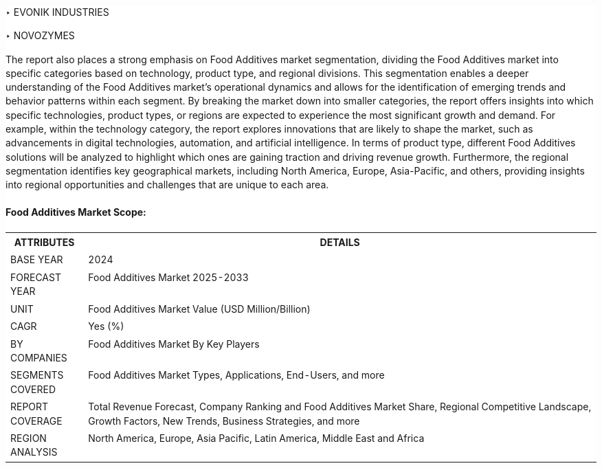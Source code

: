 ‣ EVONIK INDUSTRIES

‣ NOVOZYMES

The report also places a strong emphasis on Food Additives market segmentation, dividing the Food Additives market into specific categories based on technology, product type, and regional divisions. This segmentation enables a deeper understanding of the Food Additives market’s operational dynamics and allows for the identification of emerging trends and behavior patterns within each segment. By breaking the market down into smaller categories, the report offers insights into which specific technologies, product types, or regions are expected to experience the most significant growth and demand. For example, within the technology category, the report explores innovations that are likely to shape the market, such as advancements in digital technologies, automation, and artificial intelligence. In terms of product type, different Food Additives solutions will be analyzed to highlight which ones are gaining traction and driving revenue growth. Furthermore, the regional segmentation identifies key geographical markets, including North America, Europe, Asia-Pacific, and others, providing insights into regional opportunities and challenges that are unique to each area.

<h4>Food Additives Market Scope:</h4>
<table>
<tr>
<th>ATTRIBUTES</th>
<th>DETAILS</th>
</tr>
<tr>
<td>BASE YEAR</td>
<td>2024</td>
</tr>
<tr>
<td>FORECAST YEAR</td>
<td>Food Additives Market 2025-2033</td>
</tr>
<tr>
<td>UNIT</td>
<td>Food Additives Market Value (USD Million/Billion)</td>
<tr>
<td>CAGR</td>
<td>Yes (%)</td>
</tr>
</tr>
<tr>
<td>BY COMPANIES</td>
<td>Food Additives Market By Key Players</td>
</tr>
<tr>
<td>SEGMENTS COVERED</td>
<td>Food Additives Market Types, Applications, End-Users, and more</td>
</tr>
<tr>
<td>REPORT COVERAGE</td>
<td>Total Revenue Forecast, Company Ranking and Food Additives Market Share, Regional Competitive Landscape, Growth Factors, New Trends, Business Strategies, and more</td>
</tr>
<tr>
<td>REGION ANALYSIS</td>
<td>North America, Europe, Asia Pacific, Latin America, Middle East and Africa</td>
</tr>
</table>
